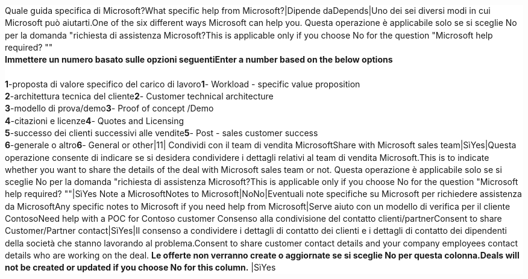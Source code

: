<span data-ttu-id="eb0d2-297">Quale guida specifica di Microsoft?</span><span class="sxs-lookup"><span data-stu-id="eb0d2-297">What specific help from Microsoft?</span></span>|<span data-ttu-id="eb0d2-298">Dipende da</span><span class="sxs-lookup"><span data-stu-id="eb0d2-298">Depends</span></span>|<span data-ttu-id="eb0d2-299">Uno dei sei diversi modi in cui Microsoft può aiutarti.</span><span class="sxs-lookup"><span data-stu-id="eb0d2-299">One of the six different ways Microsoft can help you.</span></span> <span data-ttu-id="eb0d2-300">Questa operazione è applicabile solo se si sceglie No per la domanda "richiesta di assistenza Microsoft?</span><span class="sxs-lookup"><span data-stu-id="eb0d2-300">This is applicable only if you choose No for the question "Microsoft help required?</span></span> <span data-ttu-id="eb0d2-301">"</span><span class="sxs-lookup"><span data-stu-id="eb0d2-301">"</span></span> <br/> <span data-ttu-id="eb0d2-302">**Immettere un numero basato sulle opzioni seguenti**</span><span class="sxs-lookup"><span data-stu-id="eb0d2-302">**Enter a number based on the below options**</span></span> <br/><br/> <span data-ttu-id="eb0d2-303">**1**-proposta di valore specifico del carico di lavoro</span><span class="sxs-lookup"><span data-stu-id="eb0d2-303">**1**- Workload - specific value proposition</span></span>  <br/> <span data-ttu-id="eb0d2-304">**2**-architettura tecnica del cliente</span><span class="sxs-lookup"><span data-stu-id="eb0d2-304">**2**- Customer technical architecture</span></span>  <br/> <span data-ttu-id="eb0d2-305">**3**-modello di prova/demo</span><span class="sxs-lookup"><span data-stu-id="eb0d2-305">**3**- Proof of concept /Demo</span></span>  <br/> <span data-ttu-id="eb0d2-306">**4**-citazioni e licenze</span><span class="sxs-lookup"><span data-stu-id="eb0d2-306">**4**- Quotes and Licensing</span></span>  <br/> <span data-ttu-id="eb0d2-307">**5**-successo dei clienti successivi alle vendite</span><span class="sxs-lookup"><span data-stu-id="eb0d2-307">**5**- Post - sales customer success</span></span>  <br/> <span data-ttu-id="eb0d2-308">**6**-generale o altro</span><span class="sxs-lookup"><span data-stu-id="eb0d2-308">**6**- General or other</span></span>|<span data-ttu-id="eb0d2-309">1</span><span class="sxs-lookup"><span data-stu-id="eb0d2-309">1</span></span>|
<span data-ttu-id="eb0d2-310">Condividi con il team di vendita Microsoft</span><span class="sxs-lookup"><span data-stu-id="eb0d2-310">Share with Microsoft sales team</span></span>|<span data-ttu-id="eb0d2-311">Sì</span><span class="sxs-lookup"><span data-stu-id="eb0d2-311">Yes</span></span>|<span data-ttu-id="eb0d2-312">Questa operazione consente di indicare se si desidera condividere i dettagli relativi al team di vendita Microsoft.</span><span class="sxs-lookup"><span data-stu-id="eb0d2-312">This is to indicate whether you want to share the details of the deal with Microsoft sales team or not.</span></span> <span data-ttu-id="eb0d2-313">Questa operazione è applicabile solo se si sceglie No per la domanda "richiesta di assistenza Microsoft?</span><span class="sxs-lookup"><span data-stu-id="eb0d2-313">This is applicable only if you choose No for the question "Microsoft help required?</span></span> <span data-ttu-id="eb0d2-314">"</span><span class="sxs-lookup"><span data-stu-id="eb0d2-314">"</span></span>|<span data-ttu-id="eb0d2-315">Sì</span><span class="sxs-lookup"><span data-stu-id="eb0d2-315">Yes</span></span>
<span data-ttu-id="eb0d2-316">Note a Microsoft</span><span class="sxs-lookup"><span data-stu-id="eb0d2-316">Notes to Microsoft</span></span>|<span data-ttu-id="eb0d2-317">No</span><span class="sxs-lookup"><span data-stu-id="eb0d2-317">No</span></span>|<span data-ttu-id="eb0d2-318">Eventuali note specifiche su Microsoft per richiedere assistenza da Microsoft</span><span class="sxs-lookup"><span data-stu-id="eb0d2-318">Any specific notes to Microsoft if you need help from Microsoft</span></span>|<span data-ttu-id="eb0d2-319">Serve aiuto con un modello di verifica per il cliente Contoso</span><span class="sxs-lookup"><span data-stu-id="eb0d2-319">Need help with a POC for Contoso customer</span></span>
<span data-ttu-id="eb0d2-320">Consenso alla condivisione del contatto clienti/partner</span><span class="sxs-lookup"><span data-stu-id="eb0d2-320">Consent to share Customer/Partner contact</span></span>|<span data-ttu-id="eb0d2-321">Sì</span><span class="sxs-lookup"><span data-stu-id="eb0d2-321">Yes</span></span>|<span data-ttu-id="eb0d2-322">Il consenso a condividere i dettagli di contatto dei clienti e i dettagli di contatto dei dipendenti della società che stanno lavorando al problema.</span><span class="sxs-lookup"><span data-stu-id="eb0d2-322">Consent to share customer contact details and your company employees contact details who are working on the deal.</span></span> <span data-ttu-id="eb0d2-323">**Le offerte non verranno create o aggiornate se si sceglie No per questa colonna.**</span><span class="sxs-lookup"><span data-stu-id="eb0d2-323">**Deals will not be created or updated if you choose No for this column.**</span></span> |<span data-ttu-id="eb0d2-324">Sì</span><span class="sxs-lookup"><span data-stu-id="eb0d2-324">Yes</span></span>